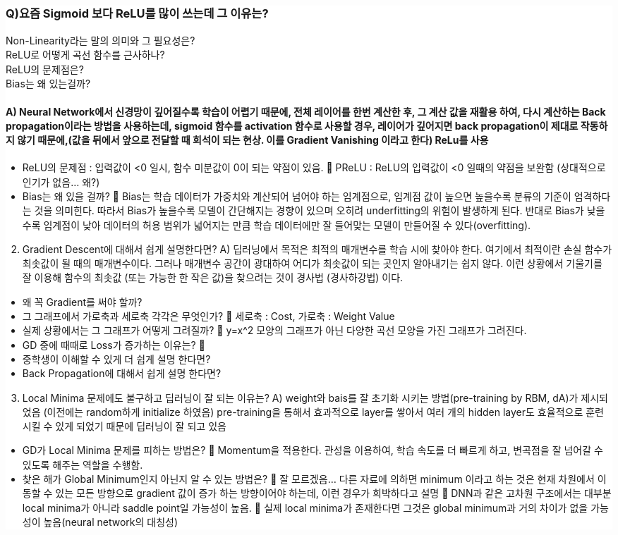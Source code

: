 ### Q)요즘 Sigmoid 보다 ReLU를 많이 쓰는데 그 이유는?
  Non-Linearity라는 말의 의미와 그 필요성은?  
  ReLU로 어떻게 곡선 함수를 근사하나?  
  ReLU의 문제점은?  
  Bias는 왜 있는걸까?

#### A) Neural Network에서 신경망이 깊어질수록 학습이 어렵기 때문에, 전체 레이어를 한번 계산한 후, 그 계산 값을 재활용 하여, 다시 계산하는 Back propagation이라는 방법을 사용하는데, sigmoid 함수를 activation 함수로 사용할 경우, 레이어가 깊어지면 back propagation이 제대로 작동하지 않기 때문에,(값을 뒤에서 앞으로 전달할 때 희석이 되는 현상. 이를 Gradient Vanishing 이라고 한다) ReLu를 사용

+ ReLU의 문제점 : 입력값이 <0 일시, 함수 미분값이 0이 되는 약점이 있음.
	PReLU : ReLU의 입력값이 <0 일때의 약점을 보완함 (상대적으로 인기가 없음… 왜?)
+ Bias는 왜 있을 걸까?
	Bias는 학습 데이터가 가중치와 계산되어 넘어야 하는 임계점으로, 임계점 값이 높으면 높을수록 분류의 기준이 엄격하다는 것을 의미힌다. 따라서 Bias가 높을수록 모델이 간단해지는 경향이 있으며 오히려 underfitting의 위험이 발생하게 된다. 반대로 Bias가 낮을수록 임계점이 낮아 데이터의 허용 범위가 넓어지는 만큼 학습 데이터에만 잘 들어맞는 모델이 만들어질 수 있다(overfitting).






2. Gradient Descent에 대해서 쉽게 설명한다면?
A) 딥러닝에서 목적은 최적의 매개변수를 학습 시에 찾아야 한다. 여기에서 최적이란 손실 함수가 최솟값이 될 때의 매개변수이다. 그러나 매개변수 공간이 광대하여 어디가 최솟값이 되는 곳인지 알아내기는 쉽지 않다. 이런 상황에서 기울기를 잘 이용해 함수의 최솟값 (또는 가능한 한 작은 값)을 찾으려는 것이 경사법 (경사하강법) 이다.
+ 왜 꼭 Gradient를 써야 할까?
+ 그 그래프에서 가로축과 세로축 각각은 무엇인가?
	세로축 : Cost, 가로축 : Weight Value
+ 실제 상황에서는 그 그래프가 어떻게 그려질까?
	y=x^2 모양의 그래프가 아닌 다양한 곡선 모양을 가진 그래프가 그려진다.
+ GD 중에 때때로 Loss가 증가하는 이유는?
	
+ 중학생이 이해할 수 있게 더 쉽게 설명 한다면?
+ Back Propagation에 대해서 쉽게 설명 한다면?










3. Local Minima 문제에도 불구하고 딥러닝이 잘 되는 이유는?
A) weight와 bais를 잘 초기화 시키는 방법(pre-training by RBM, dA)가 제시되었음 (이전에는 random하게 initialize 하였음) pre-training을 통해서 효과적으로 layer를 쌓아서 여러 개의 hidden layer도 효율적으로 훈련시킬 수 있게 되었기 때문에 딥러닝이 잘 되고 있음
+ GD가 Local Minima 문제를 피하는 방법은?
	Momentum을 적용한다. 관성을 이용하여, 학습 속도를 더 빠르게 하고, 변곡점을 잘 넘어갈 수 있도록 해주는 역할을 수행함.
+ 찾은 해가 Global Minimum인지 아닌지 알 수 있는 방법은?
	잘 모르겠음… 다른 자료에 의하면 minimum 이라고 하는 것은 현재 차원에서 이동할 수 있는 모든 방향으로 gradient 값이 증가 하는 방향이어야 하는데, 이런 경우가 희박하다고 설명
	DNN과 같은 고차원 구조에서는 대부분 local minima가 아니라 saddle point일 가능성이 높음.
	실제 local minima가 존재한다면 그것은 global minimum과 거의 차이가 없을 가능성이 높음(neural network의 대칭성)


